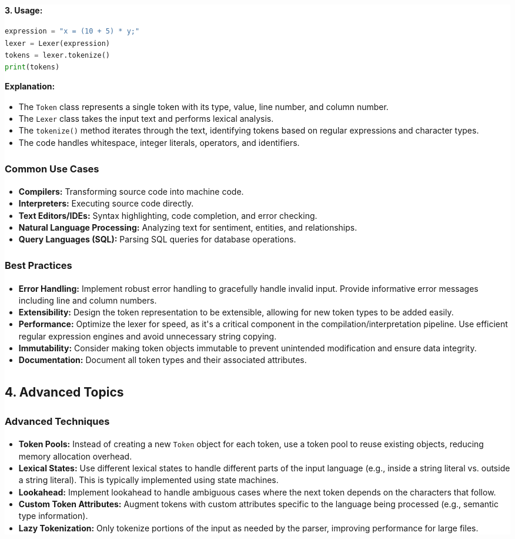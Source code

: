 **3. Usage:**

```python
expression = "x = (10 + 5) * y;"
lexer = Lexer(expression)
tokens = lexer.tokenize()
print(tokens)
```

**Explanation:**

*   The `Token` class represents a single token with its type, value, line number, and column number.
*   The `Lexer` class takes the input text and performs lexical analysis.
*   The `tokenize()` method iterates through the text, identifying tokens based on regular expressions and character types.
*   The code handles whitespace, integer literals, operators, and identifiers.

### Common Use Cases

*   **Compilers:**  Transforming source code into machine code.
*   **Interpreters:** Executing source code directly.
*   **Text Editors/IDEs:** Syntax highlighting, code completion, and error checking.
*   **Natural Language Processing:** Analyzing text for sentiment, entities, and relationships.
*   **Query Languages (SQL):** Parsing SQL queries for database operations.

### Best Practices

*   **Error Handling:** Implement robust error handling to gracefully handle invalid input.  Provide informative error messages including line and column numbers.
*   **Extensibility:** Design the token representation to be extensible, allowing for new token types to be added easily.
*   **Performance:** Optimize the lexer for speed, as it's a critical component in the compilation/interpretation pipeline.  Use efficient regular expression engines and avoid unnecessary string copying.
*   **Immutability:**  Consider making token objects immutable to prevent unintended modification and ensure data integrity.
*   **Documentation:**  Document all token types and their associated attributes.

## 4. Advanced Topics

### Advanced Techniques

*   **Token Pools:** Instead of creating a new `Token` object for each token, use a token pool to reuse existing objects, reducing memory allocation overhead.
*   **Lexical States:** Use different lexical states to handle different parts of the input language (e.g., inside a string literal vs. outside a string literal).  This is typically implemented using state machines.
*   **Lookahead:** Implement lookahead to handle ambiguous cases where the next token depends on the characters that follow.
*   **Custom Token Attributes:** Augment tokens with custom attributes specific to the language being processed (e.g., semantic type information).
*   **Lazy Tokenization:**  Only tokenize portions of the input as needed by the parser, improving performance for large files.

